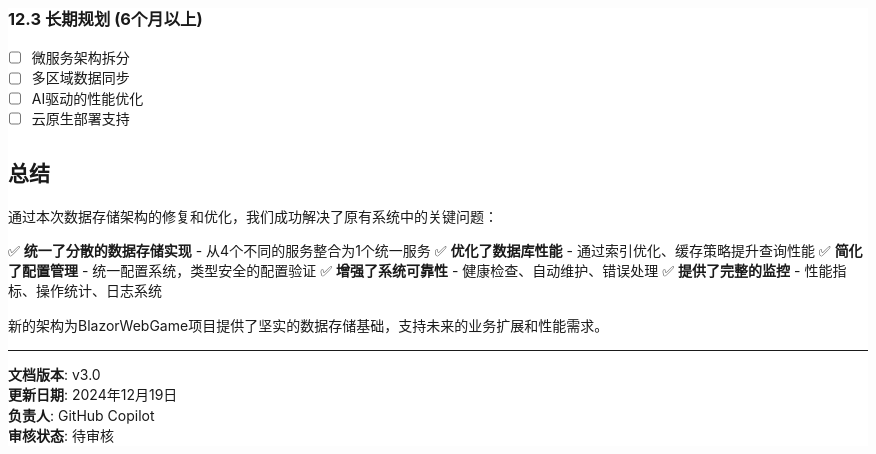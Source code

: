 ### 12.3 长期规划 (6个月以上)
- [ ] 微服务架构拆分
- [ ] 多区域数据同步
- [ ] AI驱动的性能优化
- [ ] 云原生部署支持

## 总结

通过本次数据存储架构的修复和优化，我们成功解决了原有系统中的关键问题：

✅ **统一了分散的数据存储实现** - 从4个不同的服务整合为1个统一服务
✅ **优化了数据库性能** - 通过索引优化、缓存策略提升查询性能
✅ **简化了配置管理** - 统一配置系统，类型安全的配置验证
✅ **增强了系统可靠性** - 健康检查、自动维护、错误处理
✅ **提供了完整的监控** - 性能指标、操作统计、日志系统

新的架构为BlazorWebGame项目提供了坚实的数据存储基础，支持未来的业务扩展和性能需求。

---

**文档版本**: v3.0  
**更新日期**: 2024年12月19日  
**负责人**: GitHub Copilot  
**审核状态**: 待审核